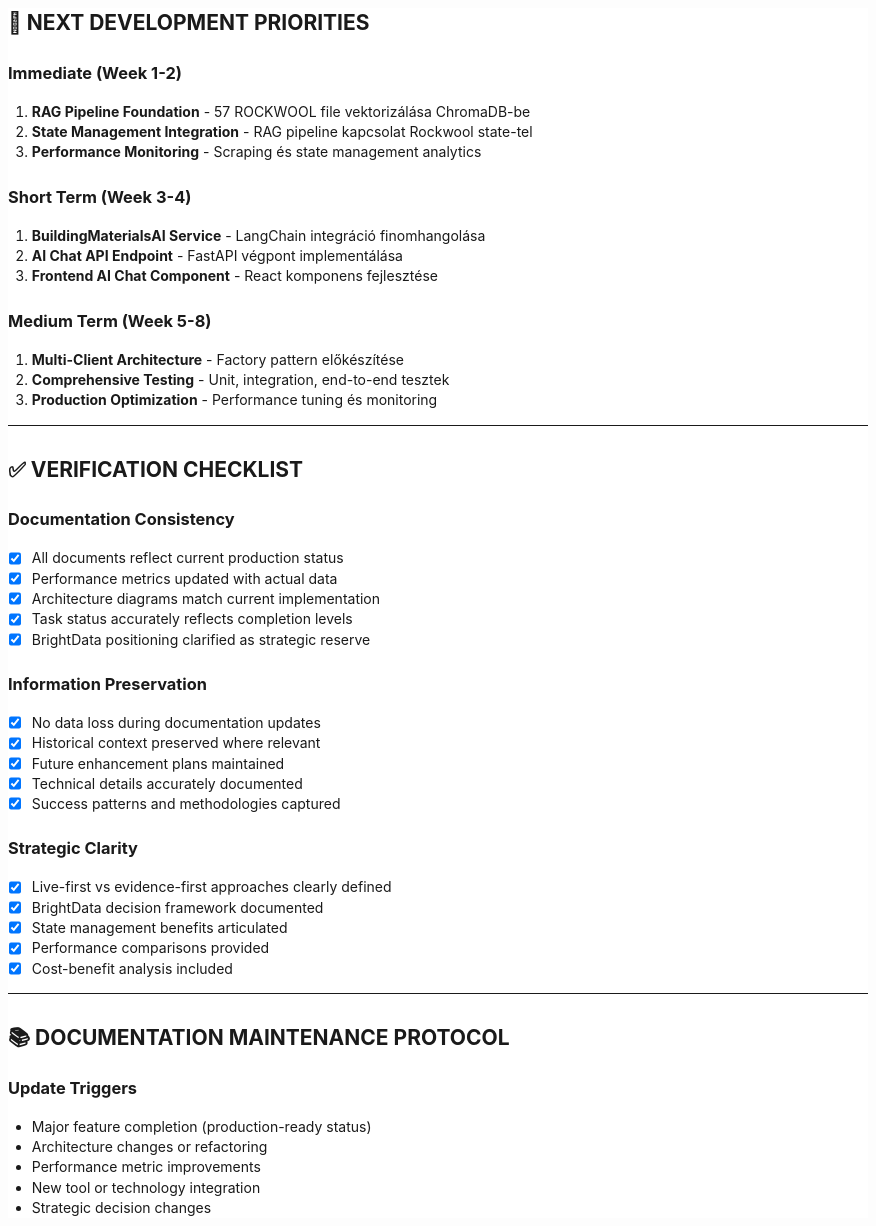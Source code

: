 
## 🔄 **NEXT DEVELOPMENT PRIORITIES**

### **Immediate (Week 1-2)**
1. **RAG Pipeline Foundation** - 57 ROCKWOOL file vektorizálása ChromaDB-be
2. **State Management Integration** - RAG pipeline kapcsolat Rockwool state-tel
3. **Performance Monitoring** - Scraping és state management analytics

### **Short Term (Week 3-4)**
1. **BuildingMaterialsAI Service** - LangChain integráció finomhangolása
2. **AI Chat API Endpoint** - FastAPI végpont implementálása
3. **Frontend AI Chat Component** - React komponens fejlesztése

### **Medium Term (Week 5-8)**
1. **Multi-Client Architecture** - Factory pattern előkészítése
2. **Comprehensive Testing** - Unit, integration, end-to-end tesztek
3. **Production Optimization** - Performance tuning és monitoring

---

## ✅ **VERIFICATION CHECKLIST**

### **Documentation Consistency**
- [x] All documents reflect current production status
- [x] Performance metrics updated with actual data
- [x] Architecture diagrams match current implementation
- [x] Task status accurately reflects completion levels
- [x] BrightData positioning clarified as strategic reserve

### **Information Preservation**
- [x] No data loss during documentation updates
- [x] Historical context preserved where relevant
- [x] Future enhancement plans maintained
- [x] Technical details accurately documented
- [x] Success patterns and methodologies captured

### **Strategic Clarity**
- [x] Live-first vs evidence-first approaches clearly defined
- [x] BrightData decision framework documented
- [x] State management benefits articulated
- [x] Performance comparisons provided
- [x] Cost-benefit analysis included

---

## 📚 **DOCUMENTATION MAINTENANCE PROTOCOL**

### **Update Triggers**
- Major feature completion (production-ready status)
- Architecture changes or refactoring
- Performance metric improvements
- New tool or technology integration
- Strategic decision changes
